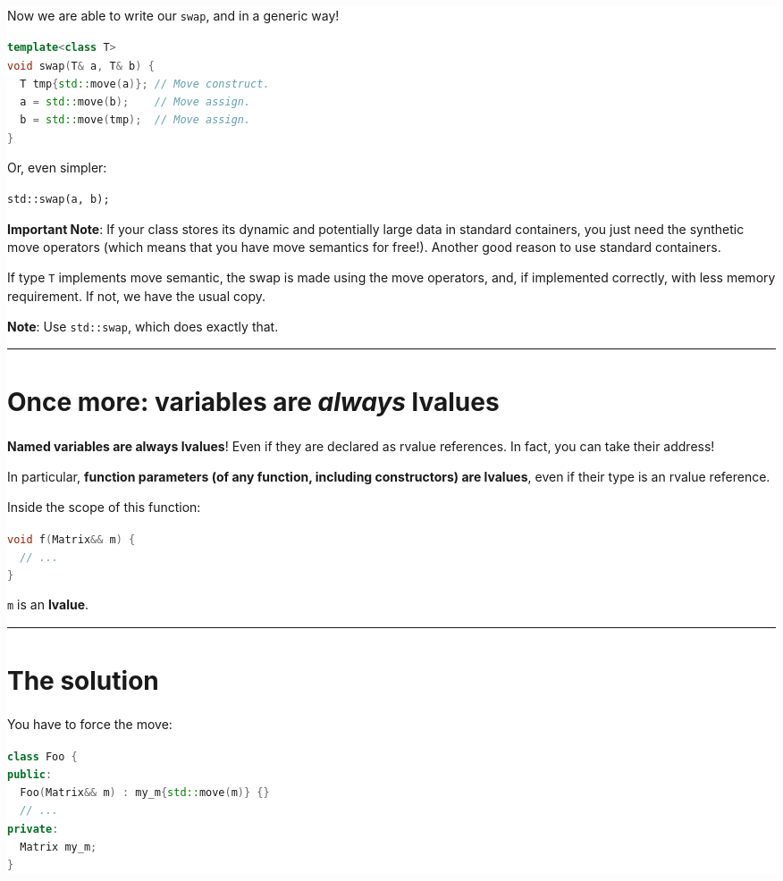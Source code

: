 Now we are able to write our `swap`, and in a generic way!

```cpp
template<class T> 
void swap(T& a, T& b) { 
  T tmp{std::move(a)}; // Move construct.
  a = std::move(b);    // Move assign.
  b = std::move(tmp);  // Move assign.
} 
```

Or, even simpler:

```
std::swap(a, b);
```

**Important Note**: If your class stores its dynamic and potentially large data in standard containers, you just need the synthetic move operators (which means that you have move semantics for free!). Another good reason to use standard containers.

If type `T` implements move semantic, the swap is made using the move operators, and, if implemented correctly, with less memory requirement. If not, we have the usual copy.

**Note**: Use `std::swap`, which does exactly that. 

---

# Once more: variables are *always* lvalues

**Named variables are always lvalues**! Even if they are declared as rvalue references. In fact, you can take their address!

In particular, **function parameters (of any function, including constructors) are lvalues**, even if their type is an rvalue reference.

Inside the scope of this function:

```cpp
void f(Matrix&& m) {
  // ...
}
```

`m` is an **lvalue**.

---

# The solution

You have to force the move:

```cpp
class Foo {
public:
  Foo(Matrix&& m) : my_m{std::move(m)} {}
  // ...
private:
  Matrix my_m;
}
```
